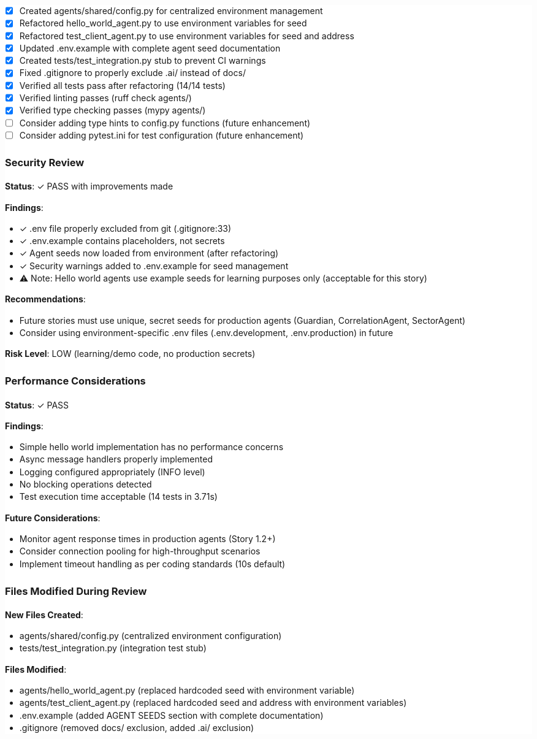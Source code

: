 - [x] Created agents/shared/config.py for centralized environment management
- [x] Refactored hello_world_agent.py to use environment variables for seed
- [x] Refactored test_client_agent.py to use environment variables for seed and address
- [x] Updated .env.example with complete agent seed documentation
- [x] Created tests/test_integration.py stub to prevent CI warnings
- [x] Fixed .gitignore to properly exclude .ai/ instead of docs/
- [x] Verified all tests pass after refactoring (14/14 tests)
- [x] Verified linting passes (ruff check agents/)
- [x] Verified type checking passes (mypy agents/)
- [ ] Consider adding type hints to config.py functions (future enhancement)
- [ ] Consider adding pytest.ini for test configuration (future enhancement)

### Security Review

**Status**: ✓ PASS with improvements made

**Findings**:
- ✓ .env file properly excluded from git (.gitignore:33)
- ✓ .env.example contains placeholders, not secrets
- ✓ Agent seeds now loaded from environment (after refactoring)
- ✓ Security warnings added to .env.example for seed management
- ⚠ Note: Hello world agents use example seeds for learning purposes only (acceptable for this story)

**Recommendations**:
- Future stories must use unique, secret seeds for production agents (Guardian, CorrelationAgent, SectorAgent)
- Consider using environment-specific .env files (.env.development, .env.production) in future

**Risk Level**: LOW (learning/demo code, no production secrets)

### Performance Considerations

**Status**: ✓ PASS

**Findings**:
- Simple hello world implementation has no performance concerns
- Async message handlers properly implemented
- Logging configured appropriately (INFO level)
- No blocking operations detected
- Test execution time acceptable (14 tests in 3.71s)

**Future Considerations**:
- Monitor agent response times in production agents (Story 1.2+)
- Consider connection pooling for high-throughput scenarios
- Implement timeout handling as per coding standards (10s default)

### Files Modified During Review

**New Files Created**:
- agents/shared/config.py (centralized environment configuration)
- tests/test_integration.py (integration test stub)

**Files Modified**:
- agents/hello_world_agent.py (replaced hardcoded seed with environment variable)
- agents/test_client_agent.py (replaced hardcoded seed and address with environment variables)
- .env.example (added AGENT SEEDS section with complete documentation)
- .gitignore (removed docs/ exclusion, added .ai/ exclusion)
